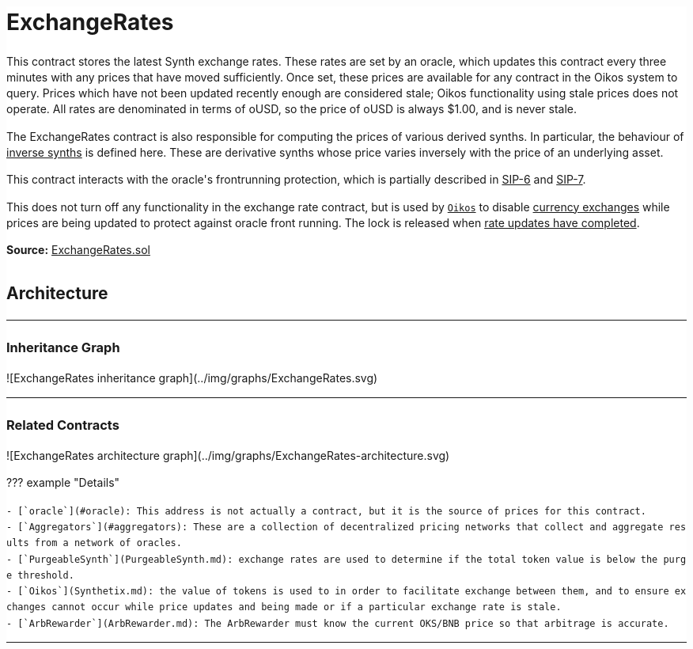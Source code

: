 # ExchangeRates

This contract stores the latest Synth exchange rates. These rates are set by an oracle, which updates this contract every three minutes with any prices that have moved sufficiently. Once set, these prices are available for any contract in the Oikos system to query.
Prices which have not been updated recently enough are considered stale; Oikos functionality using stale prices does not operate. All rates are denominated in terms of oUSD, so the price of oUSD is always \$1.00, and is never stale.

The ExchangeRates contract is also responsible for computing the prices of various derived synths.
In particular, the behaviour of [inverse synths](#rateorinverted) is defined here. These are derivative synths whose price varies inversely with the price of an underlying asset.

This contract interacts with the oracle's frontrunning protection, which is partially described in [SIP-6](https://sips.oikos.cash/sips/sip-6) and [SIP-7](https://sips.oikos.cash/sips/sip-7).

This does not turn off any functionality in the exchange rate contract, but is used by [`Oikos`](Synthetix.md) to disable [currency exchanges](Synthetix.md#_internalexchange) while prices are being updated to protect against oracle front running. The lock is released when [rate updates have completed](#internalupdaterates).

**Source:** [ExchangeRates.sol](https://github.com/oikos-cash/oikos-bsc/blob/master/contracts/ExchangeRates.sol)

## Architecture

---

### Inheritance Graph

<centered-image>
    ![ExchangeRates inheritance graph](../img/graphs/ExchangeRates.svg)
</centered-image>

---

### Related Contracts

<centered-image>
    ![ExchangeRates architecture graph](../img/graphs/ExchangeRates-architecture.svg)
</centered-image>

??? example "Details"

    - [`oracle`](#oracle): This address is not actually a contract, but it is the source of prices for this contract.
    - [`Aggregators`](#aggregators): These are a collection of decentralized pricing networks that collect and aggregate results from a network of oracles.
    - [`PurgeableSynth`](PurgeableSynth.md): exchange rates are used to determine if the total token value is below the purge threshold.
    - [`Oikos`](Synthetix.md): the value of tokens is used to in order to facilitate exchange between them, and to ensure exchanges cannot occur while price updates and being made or if a particular exchange rate is stale.
    - [`ArbRewarder`](ArbRewarder.md): The ArbRewarder must know the current OKS/BNB price so that arbitrage is accurate.

---